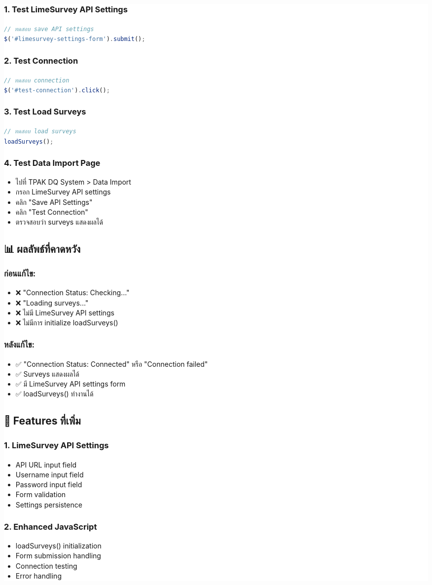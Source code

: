 ### 1. **Test LimeSurvey API Settings**
```javascript
// ทดสอบ save API settings
$('#limesurvey-settings-form').submit();
```

### 2. **Test Connection**
```javascript
// ทดสอบ connection
$('#test-connection').click();
```

### 3. **Test Load Surveys**
```javascript
// ทดสอบ load surveys
loadSurveys();
```

### 4. **Test Data Import Page**
- ไปที่ TPAK DQ System > Data Import
- กรอก LimeSurvey API settings
- คลิก "Save API Settings"
- คลิก "Test Connection"
- ตรวจสอบว่า surveys แสดงผลได้

## 📊 ผลลัพธ์ที่คาดหวัง

### **ก่อนแก้ไข:**
- ❌ "Connection Status: Checking..."
- ❌ "Loading surveys..."
- ❌ ไม่มี LimeSurvey API settings
- ❌ ไม่มีการ initialize loadSurveys()

### **หลังแก้ไข:**
- ✅ "Connection Status: Connected" หรือ "Connection failed"
- ✅ Surveys แสดงผลได้
- ✅ มี LimeSurvey API settings form
- ✅ loadSurveys() ทำงานได้

## 🚀 Features ที่เพิ่ม

### 1. **LimeSurvey API Settings**
- API URL input field
- Username input field
- Password input field
- Form validation
- Settings persistence

### 2. **Enhanced JavaScript**
- loadSurveys() initialization
- Form submission handling
- Connection testing
- Error handling
